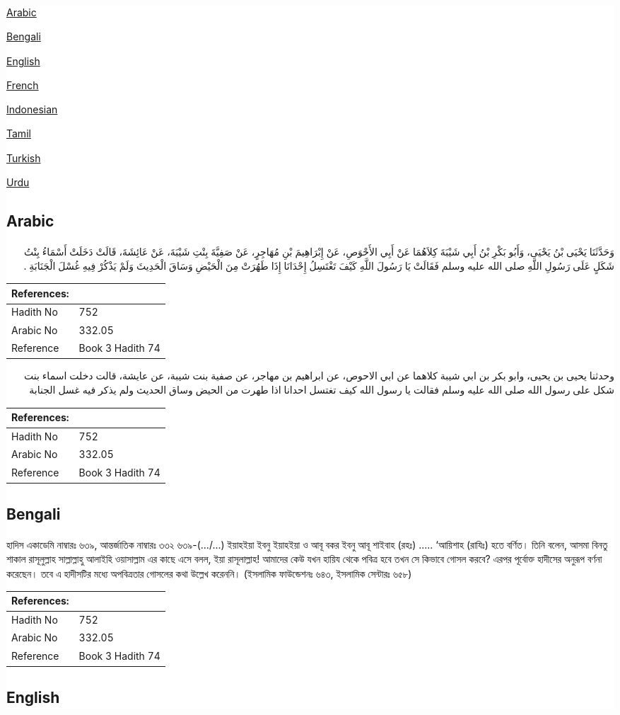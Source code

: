 [Arabic](#arabic)

[Bengali](#bengali)

[English](#english)

[French](#french)

[Indonesian](#indonesian)

[Tamil](#tamil)

[Turkish](#turkish)

[Urdu](#urdu)

## Arabic


<div dir="rtl" lang="ar" style={{fontSize:'larger',backgroundColor:'#f8f9fa',padding:20}}>
وَحَدَّثَنَا يَحْيَى بْنُ يَحْيَى، وَأَبُو بَكْرِ بْنُ أَبِي شَيْبَةَ كِلاَهُمَا عَنْ أَبِي الأَحْوَصِ، عَنْ إِبْرَاهِيمَ بْنِ مُهَاجِرٍ، عَنْ صَفِيَّةَ بِنْتِ شَيْبَةَ، عَنْ عَائِشَةَ، قَالَتْ دَخَلَتْ أَسْمَاءُ بِنْتُ شَكَلٍ عَلَى رَسُولِ اللَّهِ صلى الله عليه وسلم فَقَالَتْ يَا رَسُولَ اللَّهِ كَيْفَ تَغْتَسِلُ إِحْدَانَا إِذَا طَهُرَتْ مِنَ الْحَيْضِ وَسَاقَ الْحَدِيثَ وَلَمْ يَذْكُرْ فِيهِ غُسْلَ الْجَنَابَةِ ‏.‏
</div>
<div style={{backgroundColor:'#f8f9fa',padding:20, marginBottom: 10}}><table> <thead> <tr> <th>References:</th> <th></th> </tr> </thead> <tbody><tr><td>Hadith No</td><td>752</td></tr><tr><td>Arabic No</td><td>332.05</td></tr><tr><td>Reference</td><td>Book 3 Hadith 74</td></tr></tbody></table></div>


<div dir="rtl" lang="ar" style={{fontSize:'larger',backgroundColor:'#f8f9fa',padding:20}}>
وحدثنا يحيى بن يحيى، وابو بكر بن ابي شيبة كلاهما عن ابي الاحوص، عن ابراهيم بن مهاجر، عن صفية بنت شيبة، عن عايشة، قالت دخلت اسماء بنت شكل على رسول الله صلى الله عليه وسلم فقالت يا رسول الله كيف تغتسل احدانا اذا طهرت من الحيض وساق الحديث ولم يذكر فيه غسل الجنابة
</div>
<div style={{backgroundColor:'#f8f9fa',padding:20, marginBottom: 10}}><table> <thead> <tr> <th>References:</th> <th></th> </tr> </thead> <tbody><tr><td>Hadith No</td><td>752</td></tr><tr><td>Arabic No</td><td>332.05</td></tr><tr><td>Reference</td><td>Book 3 Hadith 74</td></tr></tbody></table></div>

## Bengali


<div dir="ltr" lang="bn" style={{fontSize:'larger',backgroundColor:'#f8f9fa',padding:20}}>
হাদিস একাডেমি নাম্বারঃ ৬৩৯, আন্তর্জাতিক নাম্বারঃ ৩৩২ ৬৩৯-(.../...) ইয়াহইয়া ইবনু ইয়াহইয়া ও আবূ বকর ইবনু আবূ শাইবাহ (রহঃ) ..... ‘আয়িশাহ (রাযিঃ) হতে বর্ণিত। তিনি বলেন, আসমা বিনতু শাকাল রাসূলুল্লাহ সাল্লাল্লাহু আলাইহি ওয়াসাল্লাম এর কাছে এসে বলল, ইয়া রাসূলাল্লাহ! আমাদের কেউ যখন হায়িয থেকে পবিত্র হবে তখন সে কিভাবে গোসল করবে? এরপর পূর্বোক্ত হাদীসের অনুরূপ বর্ণনা করেছেন। তবে এ হাদীসটির মধ্যে অপবিত্রতার গোসলের কথা উল্লেখ করেননি। (ইসলামিক ফাউন্ডেশনঃ ৬৪৩, ইসলামিক সেন্টারঃ ৬৫৮)
</div>
<div style={{backgroundColor:'#f8f9fa',padding:20, marginBottom: 10}}><table> <thead> <tr> <th>References:</th> <th></th> </tr> </thead> <tbody><tr><td>Hadith No</td><td>752</td></tr><tr><td>Arabic No</td><td>332.05</td></tr><tr><td>Reference</td><td>Book 3 Hadith 74</td></tr></tbody></table></div>

## English
